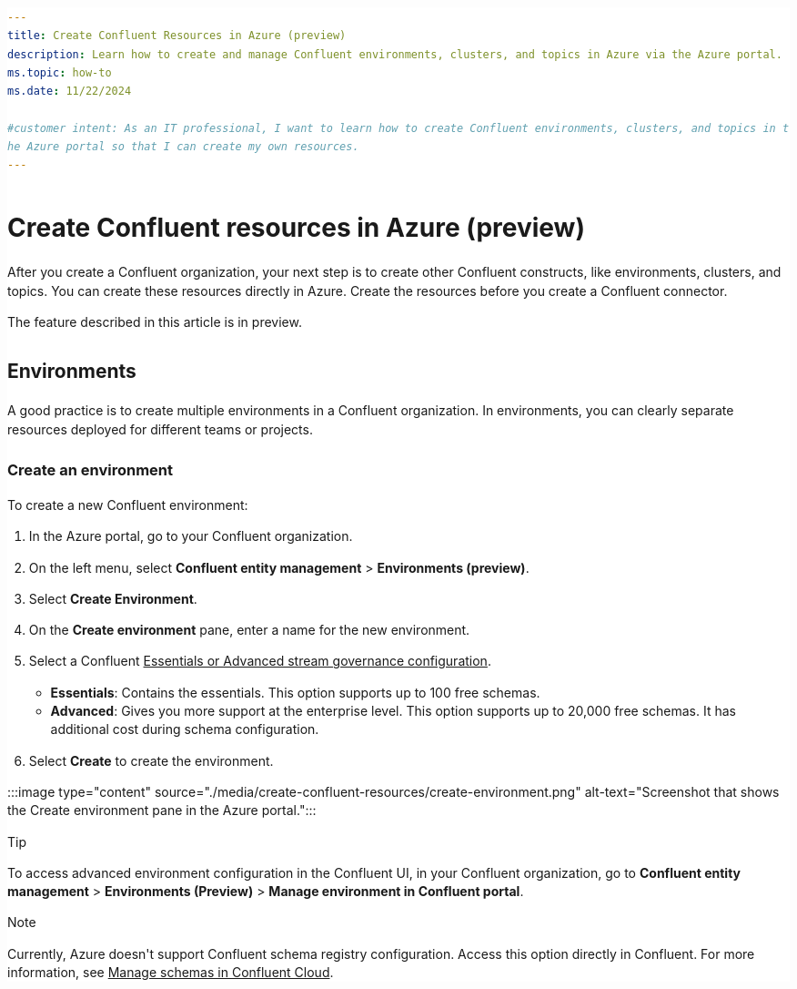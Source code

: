 ```yaml
---
title: Create Confluent Resources in Azure (preview)
description: Learn how to create and manage Confluent environments, clusters, and topics in Azure via the Azure portal.
ms.topic: how-to
ms.date: 11/22/2024

#customer intent: As an IT professional, I want to learn how to create Confluent environments, clusters, and topics in the Azure portal so that I can create my own resources.
---
```


# Create Confluent resources in Azure (preview)

After you create a Confluent organization, your next step is to create other Confluent constructs, like environments, clusters, and topics. You can create these resources directly in Azure. Create the resources before you create a Confluent connector.

The feature described in this article is in preview.

## Environments

A good practice is to create multiple environments in a Confluent organization. In environments, you can clearly separate resources deployed for different teams or projects.

### Create an environment

To create a new Confluent environment:

1. In the Azure portal, go to your Confluent organization.
1. On the left menu, select **Confluent entity management** > **Environments (preview)**.
1. Select **Create Environment**.
1. On the **Create environment** pane, enter a name for the new environment.
1. Select a Confluent [Essentials or Advanced stream governance configuration](https://docs.confluent.io/cloud/current/stream-governance/packages.html#governance-package-types).

   - **Essentials**: Contains the essentials. This option supports up to 100 free schemas.
   - **Advanced**: Gives you more support at the enterprise level. This option supports up to 20,000 free schemas. It has additional cost during schema configuration.
1. Select **Create** to create the environment.

:::image type="content" source="./media/create-confluent-resources/create-environment.png" alt-text="Screenshot that shows the Create environment pane in the Azure portal.":::

> [!TIP]
> To access advanced environment configuration in the Confluent UI, in your Confluent organization, go to **Confluent entity management** > **Environments (Preview)** > **Manage environment in Confluent portal**.

> [!NOTE]
> Currently, Azure doesn't support Confluent schema registry configuration. Access this option directly in Confluent. For more information, see [Manage schemas in Confluent Cloud](https://docs.confluent.io/cloud/current/sr/schemas-manage.html).
